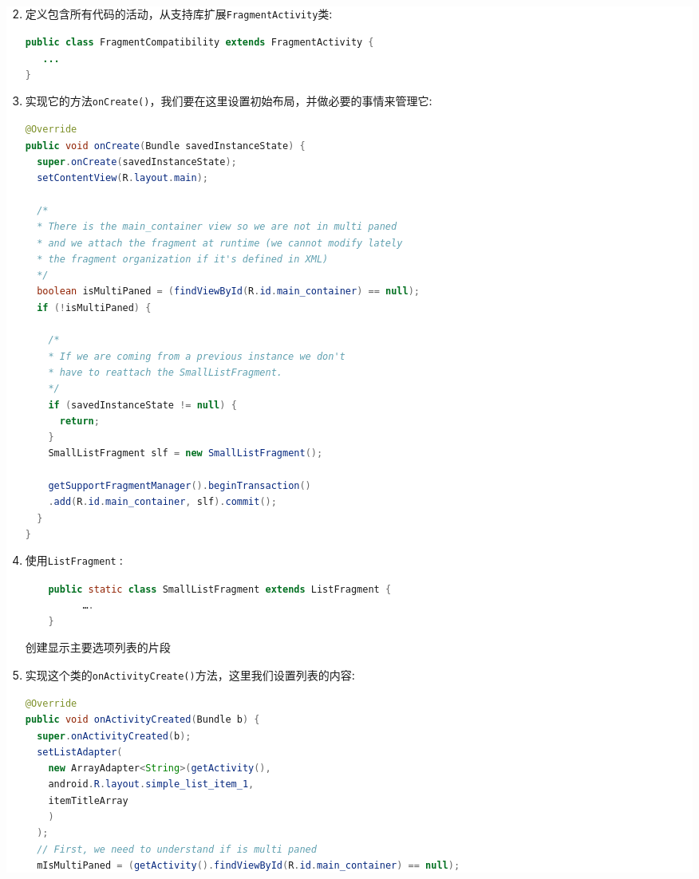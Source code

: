 2.  定义包含所有代码的活动，从支持库扩展`FragmentActivity`类:

    ```java
    public class FragmentCompatibility extends FragmentActivity {
       ...
    }
    ```

3.  实现它的方法`onCreate()`，我们要在这里设置初始布局，并做必要的事情来管理它:

    ```java
    @Override
    public void onCreate(Bundle savedInstanceState) {
      super.onCreate(savedInstanceState);
      setContentView(R.layout.main);

      /*
      * There is the main_container view so we are not in multi paned
      * and we attach the fragment at runtime (we cannot modify lately
      * the fragment organization if it's defined in XML)
      */
      boolean isMultiPaned = (findViewById(R.id.main_container) == null);
      if (!isMultiPaned) {

        /*
        * If we are coming from a previous instance we don't
        * have to reattach the SmallListFragment.
        */
        if (savedInstanceState != null) {
          return;
        }
        SmallListFragment slf = new SmallListFragment();

        getSupportFragmentManager().beginTransaction()
        .add(R.id.main_container, slf).commit();
      }
    }
    ```

4.  使用`ListFragment` :

    ```java
        public static class SmallListFragment extends ListFragment {
              ….
        }
    ```

    创建显示主要选项列表的片段
5.  实现这个类的`onActivityCreate()`方法，这里我们设置列表的内容:

    ```java
    @Override
    public void onActivityCreated(Bundle b) {
      super.onActivityCreated(b);
      setListAdapter(
        new ArrayAdapter<String>(getActivity(),
        android.R.layout.simple_list_item_1,
        itemTitleArray
        )
      );
      // First, we need to understand if is multi paned
      mIsMultiPaned = (getActivity().findViewById(R.id.main_container) == null);
